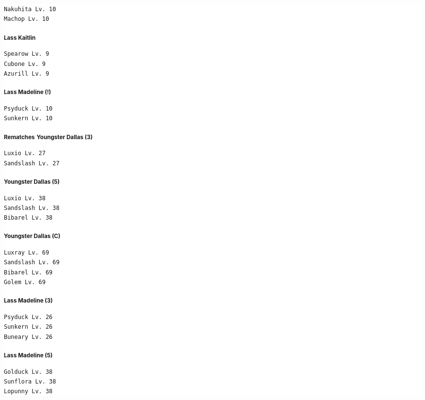 ```
Nakuhita Lv. 10
Machop Lv. 10
```

<sub><b>Lass Kaitlin</b></sub>

```
Spearow Lv. 9
Cubone Lv. 9
Azurill Lv. 9
```

<sub><b>Lass Madeline (!)</b></sub>

```
Psyduck Lv. 10
Sunkern Lv. 10
```

<sub><b>Rematches</b></sub>
<sub><b>Youngster Dallas (3)</b></sub>

```
Luxio Lv. 27
Sandslash Lv. 27
```

<sub><b>Youngster Dallas (5)</b></sub>

```
Luxio Lv. 38
Sandslash Lv. 38
Bibarel Lv. 38
```

<sub><b>Youngster Dallas (C)</b></sub>

```
Luxray Lv. 69
Sandslash Lv. 69
Bibarel Lv. 69
Golem Lv. 69
```

<sub><b>Lass Madeline (3)</b></sub>

```
Psyduck Lv. 26
Sunkern Lv. 26
Buneary Lv. 26
```

<sub><b>Lass Madeline (5)</b></sub>

```
Golduck Lv. 38
Sunflora Lv. 38
Lopunny Lv. 38
```
